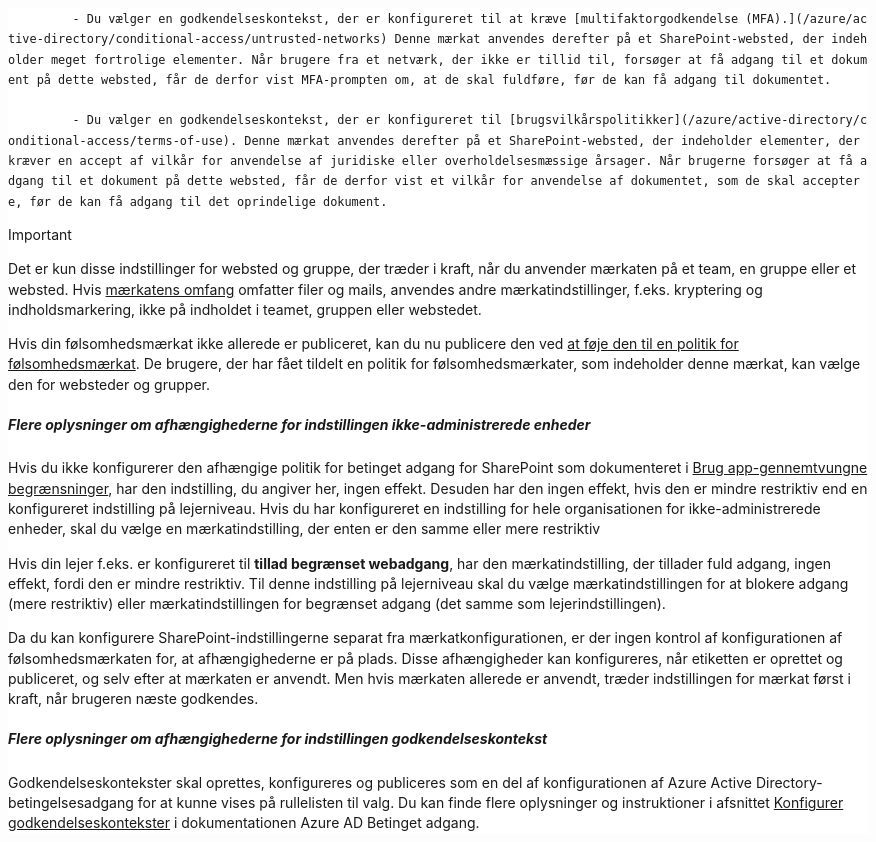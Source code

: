              - Du vælger en godkendelseskontekst, der er konfigureret til at kræve [multifaktorgodkendelse (MFA).](/azure/active-directory/conditional-access/untrusted-networks) Denne mærkat anvendes derefter på et SharePoint-websted, der indeholder meget fortrolige elementer. Når brugere fra et netværk, der ikke er tillid til, forsøger at få adgang til et dokument på dette websted, får de derfor vist MFA-prompten om, at de skal fuldføre, før de kan få adgang til dokumentet.
             
             - Du vælger en godkendelseskontekst, der er konfigureret til [brugsvilkårspolitikker](/azure/active-directory/conditional-access/terms-of-use). Denne mærkat anvendes derefter på et SharePoint-websted, der indeholder elementer, der kræver en accept af vilkår for anvendelse af juridiske eller overholdelsesmæssige årsager. Når brugerne forsøger at få adgang til et dokument på dette websted, får de derfor vist et vilkår for anvendelse af dokumentet, som de skal acceptere, før de kan få adgang til det oprindelige dokument.

> [!IMPORTANT]
> Det er kun disse indstillinger for websted og gruppe, der træder i kraft, når du anvender mærkaten på et team, en gruppe eller et websted. Hvis [mærkatens omfang](sensitivity-labels.md#label-scopes) omfatter filer og mails, anvendes andre mærkatindstillinger, f.eks. kryptering og indholdsmarkering, ikke på indholdet i teamet, gruppen eller webstedet.

Hvis din følsomhedsmærkat ikke allerede er publiceret, kan du nu publicere den ved [at føje den til en politik for følsomhedsmærkat](create-sensitivity-labels.md#publish-sensitivity-labels-by-creating-a-label-policy). De brugere, der har fået tildelt en politik for følsomhedsmærkater, som indeholder denne mærkat, kan vælge den for websteder og grupper.

##### <a name="more-information-about-the-dependencies-for-the-unmanaged-devices-option"></a>Flere oplysninger om afhængighederne for indstillingen ikke-administrerede enheder

Hvis du ikke konfigurerer den afhængige politik for betinget adgang for SharePoint som dokumenteret i [Brug app-gennemtvungne begrænsninger](/sharepoint/app-enforced-restrictions), har den indstilling, du angiver her, ingen effekt. Desuden har den ingen effekt, hvis den er mindre restriktiv end en konfigureret indstilling på lejerniveau. Hvis du har konfigureret en indstilling for hele organisationen for ikke-administrerede enheder, skal du vælge en mærkatindstilling, der enten er den samme eller mere restriktiv

Hvis din lejer f.eks. er konfigureret til **tillad begrænset webadgang**, har den mærkatindstilling, der tillader fuld adgang, ingen effekt, fordi den er mindre restriktiv. Til denne indstilling på lejerniveau skal du vælge mærkatindstillingen for at blokere adgang (mere restriktiv) eller mærkatindstillingen for begrænset adgang (det samme som lejerindstillingen).

Da du kan konfigurere SharePoint-indstillingerne separat fra mærkatkonfigurationen, er der ingen kontrol af konfigurationen af følsomhedsmærkaten for, at afhængighederne er på plads. Disse afhængigheder kan konfigureres, når etiketten er oprettet og publiceret, og selv efter at mærkaten er anvendt. Men hvis mærkaten allerede er anvendt, træder indstillingen for mærkat først i kraft, når brugeren næste godkendes.

##### <a name="more-information-about-the-dependencies-for-the-authentication-context-option"></a>Flere oplysninger om afhængighederne for indstillingen godkendelseskontekst

Godkendelseskontekster skal oprettes, konfigureres og publiceres som en del af konfigurationen af Azure Active Directory-betingelsesadgang for at kunne vises på rullelisten til valg. Du kan finde flere oplysninger og instruktioner i afsnittet [Konfigurer godkendelseskontekster](/azure/active-directory/conditional-access/concept-conditional-access-cloud-apps#configure-authentication-contexts) i dokumentationen Azure AD Betinget adgang.
